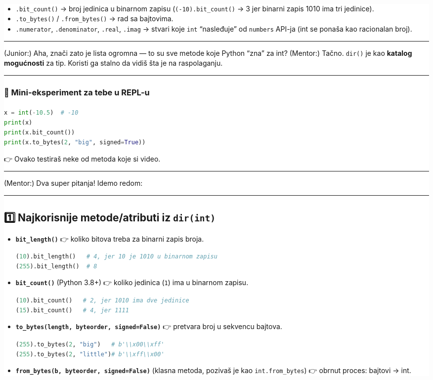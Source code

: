   - `.bit_count()` → broj jedinica u binarnom zapisu (`(-10).bit_count()` → 3 jer binarni zapis 1010 ima tri jedinice).
  - `.to_bytes()` / `.from_bytes()` → rad sa bajtovima.
  - `.numerator`, `.denominator`, `.real`, `.imag` → stvari koje `int` “nasleđuje” od `numbers` API-ja (int se ponaša kao racionalan broj).

---

(Junior:) Aha, znači zato je lista ogromna — to su sve metode koje Python “zna” za int?
(Mentor:) Tačno. `dir()` je kao **katalog mogućnosti** za tip. Koristi ga stalno da vidiš šta je na raspolaganju.

---

### 📝 Mini-eksperiment za tebe u REPL-u

```python
x = int(-10.5)  # -10
print(x)
print(x.bit_count())
print(x.to_bytes(2, "big", signed=True))
```

👉 Ovako testiraš neke od metoda koje si video.

---

(Mentor:) Dva super pitanja! Idemo redom:

---

## 1️⃣ Najkorisnije metode/atributi iz `dir(int)`

- **`bit_length()`**
  👉 koliko bitova treba za binarni zapis broja.

  ```python
  (10).bit_length()   # 4, jer 10 je 1010 u binarnom zapisu
  (255).bit_length()  # 8
  ```

- **`bit_count()`** (Python 3.8+)
  👉 koliko jedinica (`1`) ima u binarnom zapisu.

  ```python
  (10).bit_count()   # 2, jer 1010 ima dve jedinice
  (15).bit_count()   # 4, jer 1111
  ```

- **`to_bytes(length, byteorder, signed=False)`**
  👉 pretvara broj u sekvencu bajtova.

  ```python
  (255).to_bytes(2, "big")   # b'\\x00\\xff'
  (255).to_bytes(2, "little")# b'\\xff\\x00'
  ```

- **`from_bytes(b, byteorder, signed=False)`** (klasna metoda, pozivaš je kao `int.from_bytes`)
  👉 obrnut proces: bajtovi → int.
